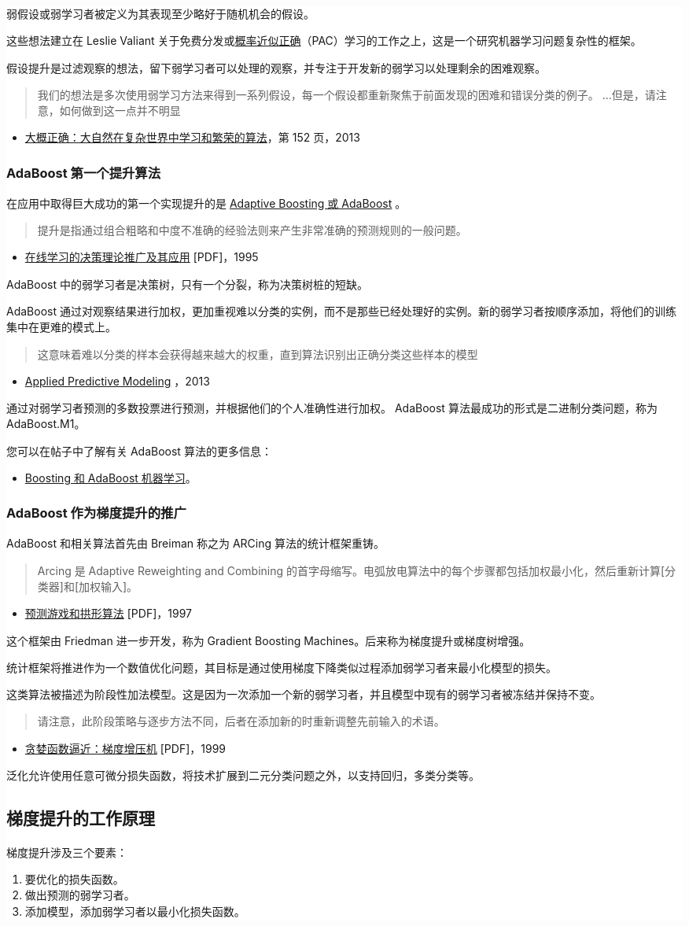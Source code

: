 弱假设或弱学习者被定义为其表现至少略好于随机机会的假设。

这些想法建立在 Leslie Valiant 关于免费分发或[概率近似正确](https://en.wikipedia.org/wiki/Probably_approximately_correct_learning)（PAC）学习的工作之上，这是一个研究机器学习问题复杂性的框架。

假设提升是过滤观察的想法，留下弱学习者可以处理的观察，并专注于开发新的弱学习以处理剩余的困难观察。

> 我们的想法是多次使用弱学习方法来得到一系列假设，每一个假设都重新聚焦于前面发现的困难和错误分类的例子。 ...但是，请注意，如何做到这一点并不明显

- [大概正确：大自然在复杂世界中学习和繁荣的算法](http://www.amazon.com/dp/0465060722?tag=inspiredalgor-20)，第 152 页，2013

### AdaBoost 第一个提升算法

在应用中取得巨大成功的第一个实现提升的是 [Adaptive Boosting 或 AdaBoost](http://machinelearningmastery.com/boosting-and-adaboost-for-machine-learning/) 。

> 提升是指通过组合粗略和中度不准确的经验法则来产生非常准确的预测规则的一般问题。

- [在线学习的决策理论推广及其应用](http://www.face-rec.org/algorithms/Boosting-Ensemble/decision-theoretic_generalization.pdf) [PDF]，1995

AdaBoost 中的弱学习者是决策树，只有一个分裂，称为决策树桩的短缺。

AdaBoost 通过对观察结果进行加权，更加重视难以分类的实例，而不是那些已经处理好的实例。新的弱学习者按顺序添加，将他们的训练集中在更难的模式上。

> 这意味着难以分类的样本会获得越来越大的权重，直到算法识别出正确分类这些样本的模型

- [Applied Predictive Modeling](http://www.amazon.com/dp/1461468485?tag=inspiredalgor-20) ，2013

通过对弱学习者预测的多数投票进行预测，并根据他们的个人准确性进行加权。 AdaBoost 算法最成功的形式是二进制分类问题，称为 AdaBoost.M1。

您可以在帖子中了解有关 AdaBoost 算法的更多信息：

*   [Boosting 和 AdaBoost 机器学习](http://machinelearningmastery.com/boosting-and-adaboost-for-machine-learning/)。

### AdaBoost 作为梯度提升的推广

AdaBoost 和相关算法首先由 Breiman 称之为 ARCing 算法的统计框架重铸。

> Arcing 是 Adaptive Reweighting and Combining 的首字母缩写。电弧放电算法中的每个步骤都包括加权最小化，然后重新计算[分类器]和[加权输入]。

- [预测游戏和拱形算法](https://www.stat.berkeley.edu/~breiman/games.pdf) [PDF]，1997

这个框架由 Friedman 进一步开发，称为 Gradient Boosting Machines。后来称为梯度提升或梯度树增强。

统计框架将推进作为一个数值优化问题，其目标是通过使用梯度下降类似过程添加弱学习者来最小化模型的损失。

这类算法被描述为阶段性加法模型。这是因为一次添加一个新的弱学习者，并且模型中现有的弱学习者被冻结并保持不变。

> 请注意，此阶段策略与逐步方法不同，后者在添加新的时重新调整先前输入的术语。

- [贪婪函数逼近：梯度增压机](https://statweb.stanford.edu/~jhf/ftp/trebst.pdf) [PDF]，1999

泛化允许使用任意可微分损失函数，将技术扩展到二元分类问题之外，以支持回归，多类分类等。

## 梯度提升的工作原理

梯度提升涉及三个要素：

1.  要优化的损失函数。
2.  做出预测的弱学习者。
3.  添加模型，添加弱学习者以最小化损失函数。

